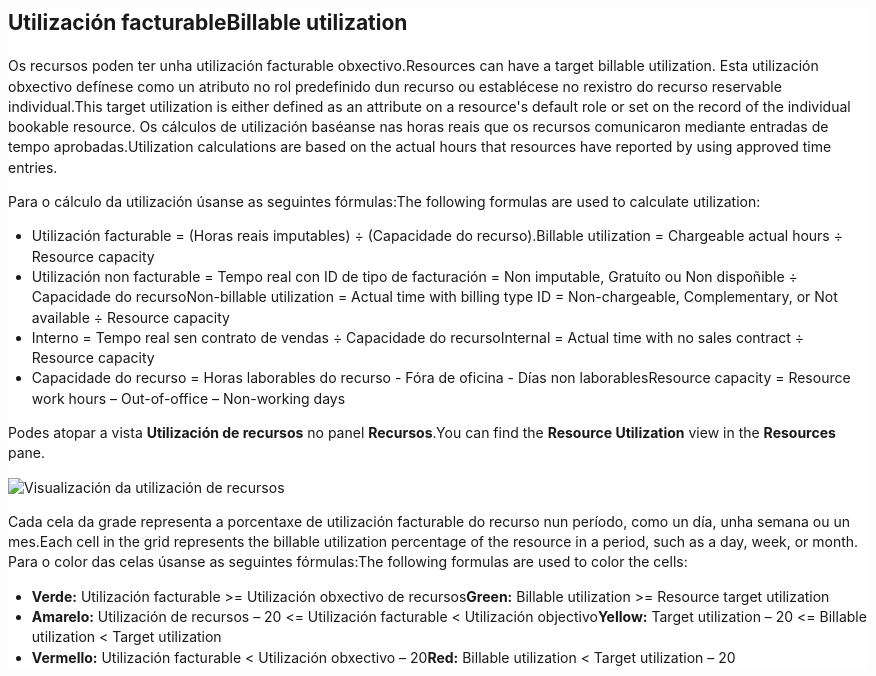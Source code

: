 ## <a name="billable-utilization"></a><span data-ttu-id="37c0d-127">Utilización facturable</span><span class="sxs-lookup"><span data-stu-id="37c0d-127">Billable utilization</span></span>

<span data-ttu-id="37c0d-128">Os recursos poden ter unha utilización facturable obxectivo.</span><span class="sxs-lookup"><span data-stu-id="37c0d-128">Resources can have a target billable utilization.</span></span> <span data-ttu-id="37c0d-129">Esta utilización obxectivo defínese como un atributo no rol predefinido dun recurso ou establécese no rexistro do recurso reservable individual.</span><span class="sxs-lookup"><span data-stu-id="37c0d-129">This target utilization is either defined as an attribute on a resource's default role or set on the record of the individual bookable resource.</span></span> <span data-ttu-id="37c0d-130">Os cálculos de utilización baséanse nas horas reais que os recursos comunicaron mediante entradas de tempo aprobadas.</span><span class="sxs-lookup"><span data-stu-id="37c0d-130">Utilization calculations are based on the actual hours that resources have reported by using approved time entries.</span></span>

<span data-ttu-id="37c0d-131">Para o cálculo da utilización úsanse as seguintes fórmulas:</span><span class="sxs-lookup"><span data-stu-id="37c0d-131">The following formulas are used to calculate utilization:</span></span>

- <span data-ttu-id="37c0d-132">Utilización facturable = (Horas reais imputables) ÷ (Capacidade do recurso).</span><span class="sxs-lookup"><span data-stu-id="37c0d-132">Billable utilization = Chargeable actual hours ÷ Resource capacity</span></span>
- <span data-ttu-id="37c0d-133">Utilización non facturable = Tempo real con ID de tipo de facturación = Non imputable, Gratuíto ou Non dispoñible ÷ Capacidade do recurso</span><span class="sxs-lookup"><span data-stu-id="37c0d-133">Non-billable utilization = Actual time with billing type ID = Non-chargeable, Complementary, or Not available ÷ Resource capacity</span></span>
- <span data-ttu-id="37c0d-134">Interno = Tempo real sen contrato de vendas ÷ Capacidade do recurso</span><span class="sxs-lookup"><span data-stu-id="37c0d-134">Internal = Actual time with no sales contract ÷ Resource capacity</span></span>
- <span data-ttu-id="37c0d-135">Capacidade do recurso = Horas laborables do recurso - Fóra de oficina - Días non laborables</span><span class="sxs-lookup"><span data-stu-id="37c0d-135">Resource capacity = Resource work hours – Out-of-office – Non-working days</span></span>

<span data-ttu-id="37c0d-136">Podes atopar a vista **Utilización de recursos** no panel **Recursos**.</span><span class="sxs-lookup"><span data-stu-id="37c0d-136">You can find the **Resource Utilization** view in the **Resources** pane.</span></span>

![Visualización da utilización de recursos](media/Resource-Management-image65.png)

<span data-ttu-id="37c0d-138">Cada cela da grade representa a porcentaxe de utilización facturable do recurso nun período, como un día, unha semana ou un mes.</span><span class="sxs-lookup"><span data-stu-id="37c0d-138">Each cell in the grid represents the billable utilization percentage of the resource in a period, such as a day, week, or month.</span></span> <span data-ttu-id="37c0d-139">Para o color das celas úsanse as seguintes fórmulas:</span><span class="sxs-lookup"><span data-stu-id="37c0d-139">The following formulas are used to color the cells:</span></span>

- <span data-ttu-id="37c0d-140">**Verde:** Utilización facturable \>= Utilización obxectivo de recursos</span><span class="sxs-lookup"><span data-stu-id="37c0d-140">**Green:** Billable utilization \>= Resource target utilization</span></span>
- <span data-ttu-id="37c0d-141">**Amarelo:** Utilización de recursos – 20 \<= Utilización facturable \< Utilización objectivo</span><span class="sxs-lookup"><span data-stu-id="37c0d-141">**Yellow:** Target utilization – 20 \<= Billable utilization \< Target utilization</span></span>
- <span data-ttu-id="37c0d-142">**Vermello:** Utilización facturable \< Utilización obxectivo – 20</span><span class="sxs-lookup"><span data-stu-id="37c0d-142">**Red:** Billable utilization \< Target utilization – 20</span></span>
